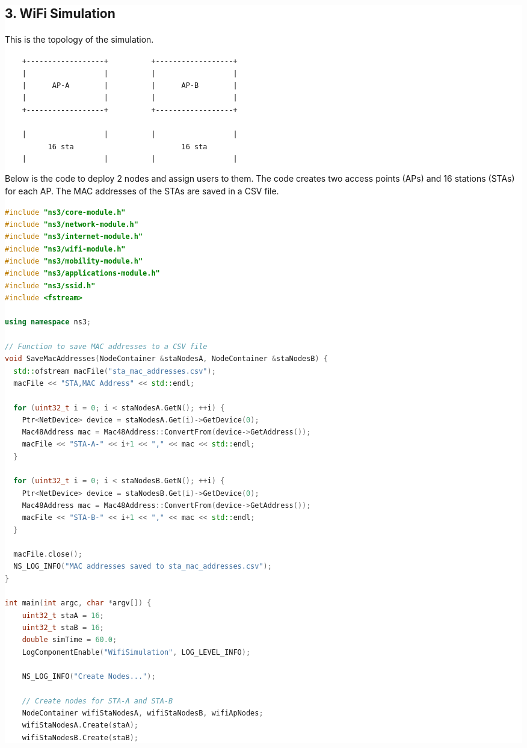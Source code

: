 
## 3. WiFi Simulation

This is the topology of the simulation.

```
    +------------------+          +------------------+
    |                  |          |                  |
    |      AP-A        |          |      AP-B        |
    |                  |          |                  |
    +------------------+          +------------------+
    
    |                  |          |                  | 
          16 sta                         16 sta 
    |                  |          |                  |
```

Below is the code to deploy 2 nodes and assign users to them. The code creates two access points (APs) and 16 stations (STAs) for each AP. The MAC addresses of the STAs are saved in a CSV file.

```c++
#include "ns3/core-module.h"
#include "ns3/network-module.h"
#include "ns3/internet-module.h"
#include "ns3/wifi-module.h"
#include "ns3/mobility-module.h"
#include "ns3/applications-module.h"
#include "ns3/ssid.h"
#include <fstream>

using namespace ns3;

// Function to save MAC addresses to a CSV file
void SaveMacAddresses(NodeContainer &staNodesA, NodeContainer &staNodesB) {
  std::ofstream macFile("sta_mac_addresses.csv");
  macFile << "STA,MAC Address" << std::endl;

  for (uint32_t i = 0; i < staNodesA.GetN(); ++i) {
    Ptr<NetDevice> device = staNodesA.Get(i)->GetDevice(0);
    Mac48Address mac = Mac48Address::ConvertFrom(device->GetAddress());
    macFile << "STA-A-" << i+1 << "," << mac << std::endl;
  }

  for (uint32_t i = 0; i < staNodesB.GetN(); ++i) {
    Ptr<NetDevice> device = staNodesB.Get(i)->GetDevice(0);
    Mac48Address mac = Mac48Address::ConvertFrom(device->GetAddress());
    macFile << "STA-B-" << i+1 << "," << mac << std::endl;
  }

  macFile.close();
  NS_LOG_INFO("MAC addresses saved to sta_mac_addresses.csv");
}

int main(int argc, char *argv[]) {
    uint32_t staA = 16;
    uint32_t staB = 16;
    double simTime = 60.0;
    LogComponentEnable("WifiSimulation", LOG_LEVEL_INFO);

    NS_LOG_INFO("Create Nodes...");

    // Create nodes for STA-A and STA-B
    NodeContainer wifiStaNodesA, wifiStaNodesB, wifiApNodes;
    wifiStaNodesA.Create(staA);
    wifiStaNodesB.Create(staB);
```